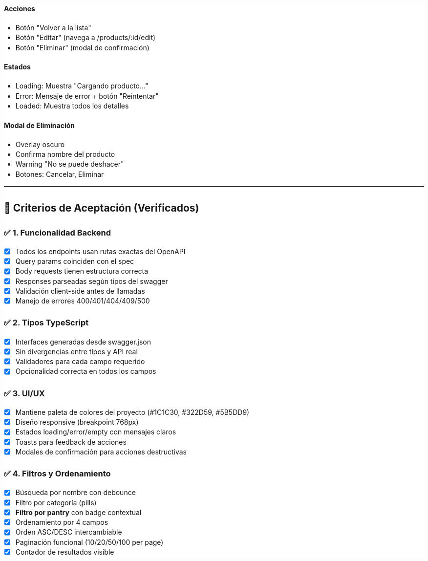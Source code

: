 #### Acciones
- Botón "Volver a la lista"
- Botón "Editar" (navega a /products/:id/edit)
- Botón "Eliminar" (modal de confirmación)

#### Estados
- Loading: Muestra "Cargando producto..."
- Error: Mensaje de error + botón "Reintentar"
- Loaded: Muestra todos los detalles

#### Modal de Eliminación
- Overlay oscuro
- Confirma nombre del producto
- Warning "No se puede deshacer"
- Botones: Cancelar, Eliminar

---

## 🧪 Criterios de Aceptación (Verificados)

### ✅ 1. Funcionalidad Backend
- [x] Todos los endpoints usan rutas exactas del OpenAPI
- [x] Query params coinciden con el spec
- [x] Body requests tienen estructura correcta
- [x] Responses parseadas según tipos del swagger
- [x] Validación client-side antes de llamadas
- [x] Manejo de errores 400/401/404/409/500

### ✅ 2. Tipos TypeScript
- [x] Interfaces generadas desde swagger.json
- [x] Sin divergencias entre tipos y API real
- [x] Validadores para cada campo requerido
- [x] Opcionalidad correcta en todos los campos

### ✅ 3. UI/UX
- [x] Mantiene paleta de colores del proyecto (#1C1C30, #322D59, #5B5DD9)
- [x] Diseño responsive (breakpoint 768px)
- [x] Estados loading/error/empty con mensajes claros
- [x] Toasts para feedback de acciones
- [x] Modales de confirmación para acciones destructivas

### ✅ 4. Filtros y Ordenamiento
- [x] Búsqueda por nombre con debounce
- [x] Filtro por categoría (pills)
- [x] **Filtro por pantry** con badge contextual
- [x] Ordenamiento por 4 campos
- [x] Orden ASC/DESC intercambiable
- [x] Paginación funcional (10/20/50/100 per page)
- [x] Contador de resultados visible
